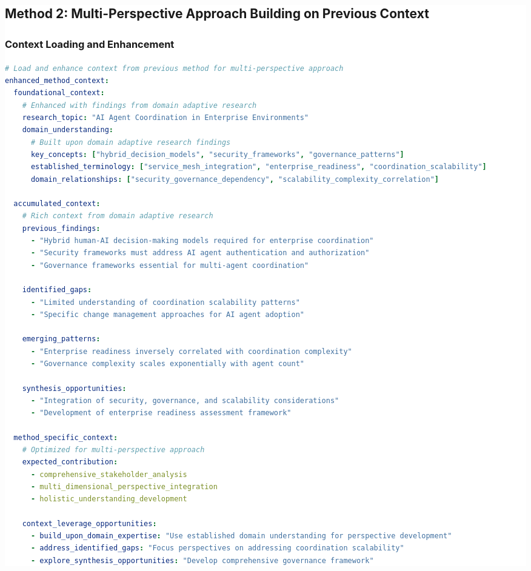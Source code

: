 ## Method 2: Multi-Perspective Approach Building on Previous Context

### Context Loading and Enhancement

```yaml
# Load and enhance context from previous method for multi-perspective approach
enhanced_method_context:
  foundational_context:
    # Enhanced with findings from domain adaptive research
    research_topic: "AI Agent Coordination in Enterprise Environments"
    domain_understanding:
      # Built upon domain adaptive research findings
      key_concepts: ["hybrid_decision_models", "security_frameworks", "governance_patterns"]
      established_terminology: ["service_mesh_integration", "enterprise_readiness", "coordination_scalability"]
      domain_relationships: ["security_governance_dependency", "scalability_complexity_correlation"]
  
  accumulated_context:
    # Rich context from domain adaptive research
    previous_findings:
      - "Hybrid human-AI decision-making models required for enterprise coordination"
      - "Security frameworks must address AI agent authentication and authorization"
      - "Governance frameworks essential for multi-agent coordination"
    
    identified_gaps:
      - "Limited understanding of coordination scalability patterns"
      - "Specific change management approaches for AI agent adoption"
    
    emerging_patterns:
      - "Enterprise readiness inversely correlated with coordination complexity"
      - "Governance complexity scales exponentially with agent count"
    
    synthesis_opportunities:
      - "Integration of security, governance, and scalability considerations"
      - "Development of enterprise readiness assessment framework"
  
  method_specific_context:
    # Optimized for multi-perspective approach
    expected_contribution:
      - comprehensive_stakeholder_analysis
      - multi_dimensional_perspective_integration
      - holistic_understanding_development
    
    context_leverage_opportunities:
      - build_upon_domain_expertise: "Use established domain understanding for perspective development"
      - address_identified_gaps: "Focus perspectives on addressing coordination scalability"
      - explore_synthesis_opportunities: "Develop comprehensive governance framework"
```
